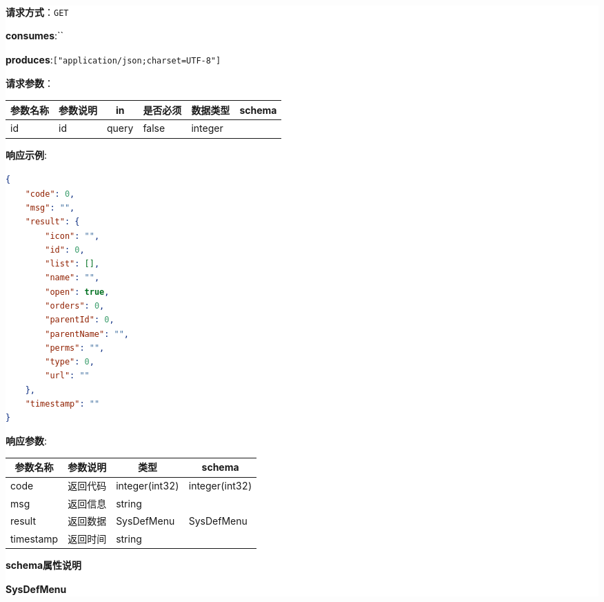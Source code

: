 **请求方式**：`GET`


**consumes**:``


**produces**:`["application/json;charset=UTF-8"]`



**请求参数**：

| 参数名称         | 参数说明     |     in |  是否必须      |  数据类型  |  schema  |
| ------------ | -------------------------------- |-----------|--------|----|--- |
|id| id  | query | false |integer  |    |

**响应示例**:

```json
{
	"code": 0,
	"msg": "",
	"result": {
		"icon": "",
		"id": 0,
		"list": [],
		"name": "",
		"open": true,
		"orders": 0,
		"parentId": 0,
		"parentName": "",
		"perms": "",
		"type": 0,
		"url": ""
	},
	"timestamp": ""
}
```

**响应参数**:


| 参数名称         | 参数说明                             |    类型 |  schema |
| ------------ | -------------------|-------|----------- |
|code| 返回代码  |integer(int32)  | integer(int32)   |
|msg| 返回信息  |string  |    |
|result| 返回数据  |SysDefMenu  | SysDefMenu   |
|timestamp| 返回时间  |string  |    |



**schema属性说明**




**SysDefMenu**

